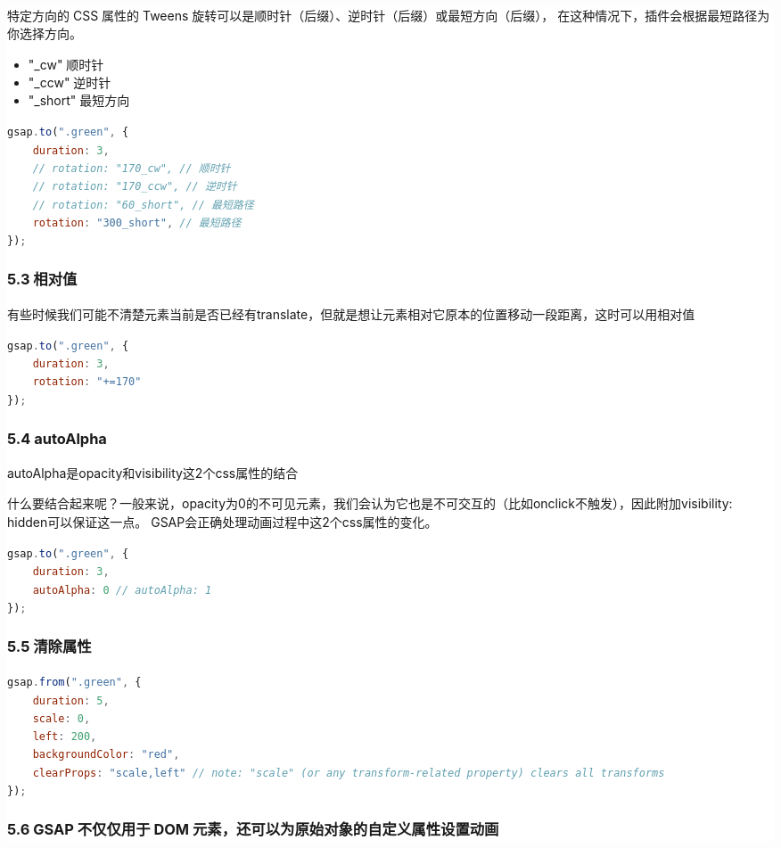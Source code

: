 特定方向的 CSS 属性的 Tweens 旋转可以是顺时针（后缀）、逆时针（后缀）或最短方向（后缀），
在这种情况下，插件会根据最短路径为你选择方向。

* "_cw" 顺时针
* "_ccw" 逆时针
* "_short" 最短方向

```js
gsap.to(".green", {
    duration: 3,
    // rotation: "170_cw", // 顺时针
    // rotation: "170_ccw", // 逆时针
    // rotation: "60_short", // 最短路径
    rotation: "300_short", // 最短路径
});
```
### 5.3 相对值

有些时候我们可能不清楚元素当前是否已经有translate，但就是想让元素相对它原本的位置移动一段距离，这时可以用相对值

```js
gsap.to(".green", {
    duration: 3,
    rotation: "+=170"
});
```

### 5.4 autoAlpha

autoAlpha是opacity和visibility这2个css属性的结合

什么要结合起来呢？一般来说，opacity为0的不可见元素，我们会认为它也是不可交互的（比如onclick不触发），因此附加visibility: hidden可以保证这一点。
GSAP会正确处理动画过程中这2个css属性的变化。
```js
gsap.to(".green", {
    duration: 3,
    autoAlpha: 0 // autoAlpha: 1 
});
```

### 5.5 清除属性
```js
gsap.from(".green", {
    duration: 5, 
    scale: 0, 
    left: 200, 
    backgroundColor: "red", 
    clearProps: "scale,left" // note: "scale" (or any transform-related property) clears all transforms
});
```

### 5.6 GSAP 不仅仅用于 DOM 元素，还可以为原始对象的自定义属性设置动画
